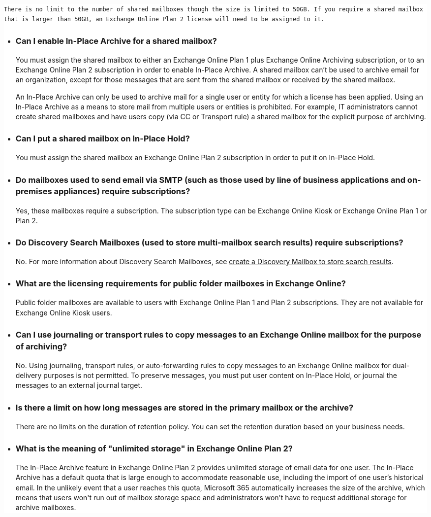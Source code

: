     There is no limit to the number of shared mailboxes though the size is limited to 50GB. If you require a shared mailbox that is larger than 50GB, an Exchange Online Plan 2 license will need to be assigned to it.
    
- ### Can I enable In-Place Archive for a shared mailbox?
    
    You must assign the shared mailbox to either an Exchange Online Plan 1 plus Exchange Online Archiving subscription, or to an Exchange Online Plan 2 subscription in order to enable In-Place Archive. A shared mailbox can’t be used to archive email for an organization, except for those messages that are sent from the shared mailbox or received by the shared mailbox.
    
    An In-Place Archive can only be used to archive mail for a single user or entity for which a license has been applied. Using an In-Place Archive as a means to store mail from multiple users or entities is prohibited. For example, IT administrators cannot create shared mailboxes and have users copy (via CC or Transport rule) a shared mailbox for the explicit purpose of archiving.
    
- ### Can I put a shared mailbox on In-Place Hold?
    
      
    You must assign the shared mailbox an Exchange Online Plan 2 subscription in order to put it on In-Place Hold.
    
- ### Do mailboxes used to send email via SMTP (such as those used by line of business applications and on-premises appliances) require subscriptions?
    
      
    Yes, these mailboxes require a subscription. The subscription type can be Exchange Online Kiosk or Exchange Online Plan 1 or Plan 2.  
      
    
- ### Do Discovery Search Mailboxes (used to store multi-mailbox search results) require subscriptions?
    
      
    No. For more information about Discovery Search Mailboxes, see [create a Discovery Mailbox to store search results](https://go.microsoft.com/fwlink/p/?LinkID=532697).
    
- ### What are the licensing requirements for public folder mailboxes in Exchange Online?
    
      
    Public folder mailboxes are available to users with Exchange Online Plan 1 and Plan 2 subscriptions. They are not available for Exchange Online Kiosk users.
    
- ### Can I use journaling or transport rules to copy messages to an Exchange Online mailbox for the purpose of archiving?
    
      
    No. Using journaling, transport rules, or auto-forwarding rules to copy messages to an Exchange Online mailbox for dual-delivery purposes is not permitted. To preserve messages, you must put user content on In-Place Hold, or journal the messages to an external journal target.
    
- ### Is there a limit on how long messages are stored in the primary mailbox or the archive?
    
      
    There are no limits on the duration of retention policy. You can set the retention duration based on your business needs.
    
- ### What is the meaning of "unlimited storage" in Exchange Online Plan 2?
    
      
    The In-Place Archive feature in Exchange Online Plan 2 provides unlimited storage of email data for one user. The In-Place Archive has a default quota that is large enough to accommodate reasonable use, including the import of one user’s historical email. In the unlikely event that a user reaches this quota, Microsoft 365 automatically increases the size of the archive, which means that users won't run out of mailbox storage space and administrators won't have to request additional storage for archive mailboxes.
    